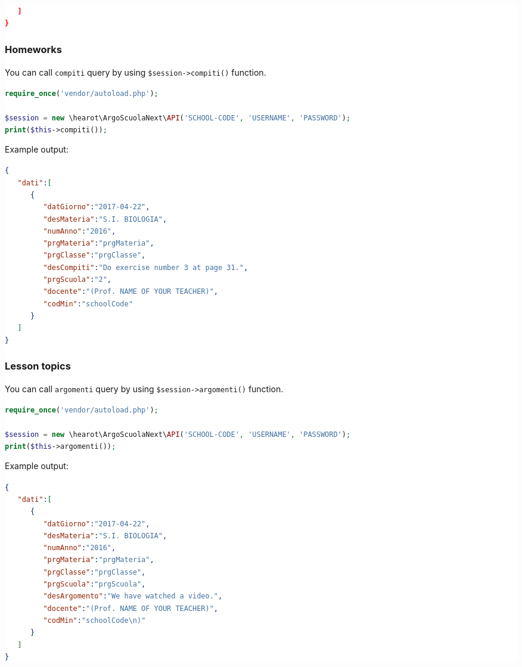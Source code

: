 ```json
   ]
}
```

### Homeworks
You can call `compiti` query by using `$session->compiti()` function.
```php
require_once('vendor/autoload.php');

$session = new \hearot\ArgoScuolaNext\API('SCHOOL-CODE', 'USERNAME', 'PASSWORD');
print($this->compiti());
```

Example output:
```json
{
   "dati":[
      {
         "datGiorno":"2017-04-22",
         "desMateria":"S.I. BIOLOGIA",
         "numAnno":"2016",
         "prgMateria":"prgMateria",
         "prgClasse":"prgClasse",
         "desCompiti":"Do exercise number 3 at page 31.",
         "prgScuola":"2",
         "docente":"(Prof. NAME OF YOUR TEACHER)",
         "codMin":"schoolCode"
      }
   ]
}
```

### Lesson topics
You can call `argomenti` query by using `$session->argomenti()` function.
```php
require_once('vendor/autoload.php');

$session = new \hearot\ArgoScuolaNext\API('SCHOOL-CODE', 'USERNAME', 'PASSWORD');
print($this->argomenti());
```

Example output:
```json
{
   "dati":[
      {
         "datGiorno":"2017-04-22",
         "desMateria":"S.I. BIOLOGIA",
         "numAnno":"2016",
         "prgMateria":"prgMateria",
         "prgClasse":"prgClasse",
         "prgScuola":"prgScuola",
         "desArgomento":"We have watched a video.",
         "docente":"(Prof. NAME OF YOUR TEACHER)",
         "codMin":"schoolCode\n)"
      }
   ]
}
```
